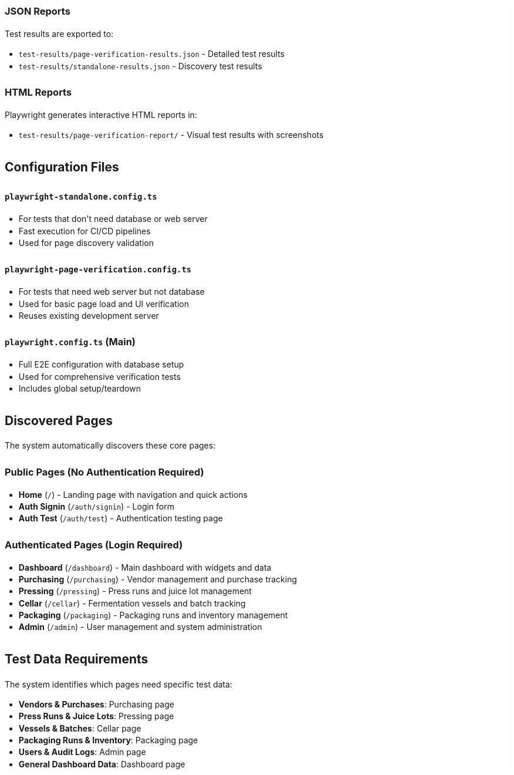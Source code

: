 ### JSON Reports
Test results are exported to:
- `test-results/page-verification-results.json` - Detailed test results
- `test-results/standalone-results.json` - Discovery test results

### HTML Reports
Playwright generates interactive HTML reports in:
- `test-results/page-verification-report/` - Visual test results with screenshots

## Configuration Files

### `playwright-standalone.config.ts`
- For tests that don't need database or web server
- Fast execution for CI/CD pipelines
- Used for page discovery validation

### `playwright-page-verification.config.ts`
- For tests that need web server but not database
- Used for basic page load and UI verification
- Reuses existing development server

### `playwright.config.ts` (Main)
- Full E2E configuration with database setup
- Used for comprehensive verification tests
- Includes global setup/teardown

## Discovered Pages

The system automatically discovers these core pages:

### Public Pages (No Authentication Required)
- **Home** (`/`) - Landing page with navigation and quick actions
- **Auth Signin** (`/auth/signin`) - Login form
- **Auth Test** (`/auth/test`) - Authentication testing page

### Authenticated Pages (Login Required)
- **Dashboard** (`/dashboard`) - Main dashboard with widgets and data
- **Purchasing** (`/purchasing`) - Vendor management and purchase tracking
- **Pressing** (`/pressing`) - Press runs and juice lot management
- **Cellar** (`/cellar`) - Fermentation vessels and batch tracking
- **Packaging** (`/packaging`) - Packaging runs and inventory management
- **Admin** (`/admin`) - User management and system administration

## Test Data Requirements

The system identifies which pages need specific test data:

- **Vendors & Purchases**: Purchasing page
- **Press Runs & Juice Lots**: Pressing page
- **Vessels & Batches**: Cellar page
- **Packaging Runs & Inventory**: Packaging page
- **Users & Audit Logs**: Admin page
- **General Dashboard Data**: Dashboard page
